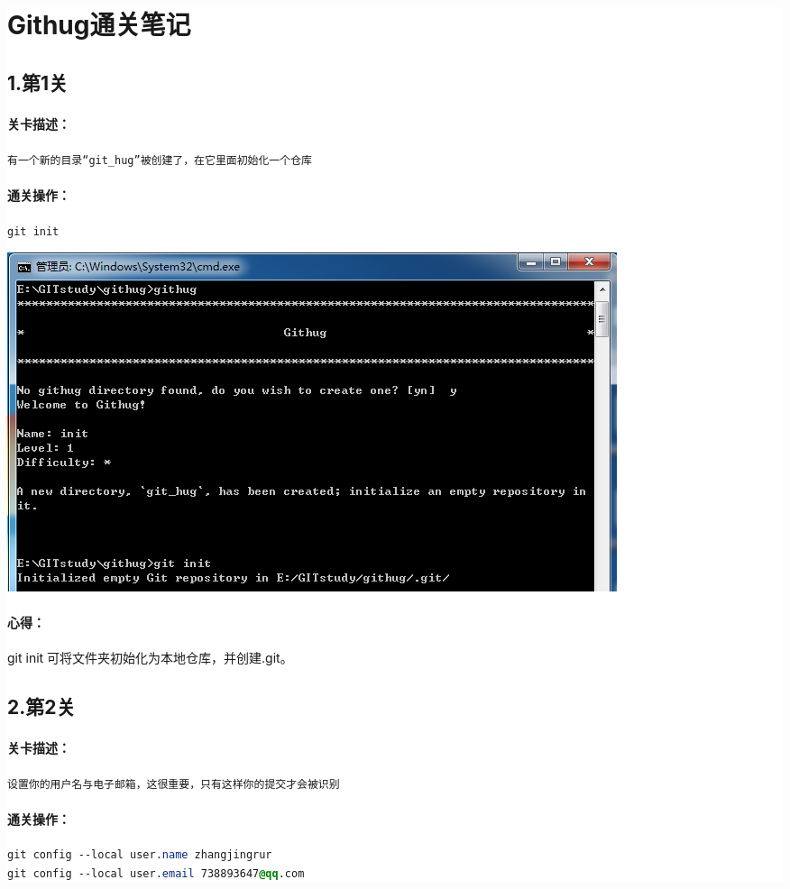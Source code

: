 # Githug通关笔记

## 1.第1关

####  关卡描述：

```undefined
有一个新的目录“git_hug”被创建了，在它里面初始化一个仓库
```

#### 通关操作：

```kotlin
git init  
```

![微信截图_20210220130451](git-picture\微信截图_20210220130451.png)

#### 心得：

git init 可将文件夹初始化为本地仓库，并创建.git。

## 2.第2关

####  关卡描述：

```undefined
设置你的用户名与电子邮箱，这很重要，只有这样你的提交才会被识别 
```

#### 通关操作：

```css
git config --local user.name zhangjingrur 
git config --local user.email 738893647@qq.com
```
